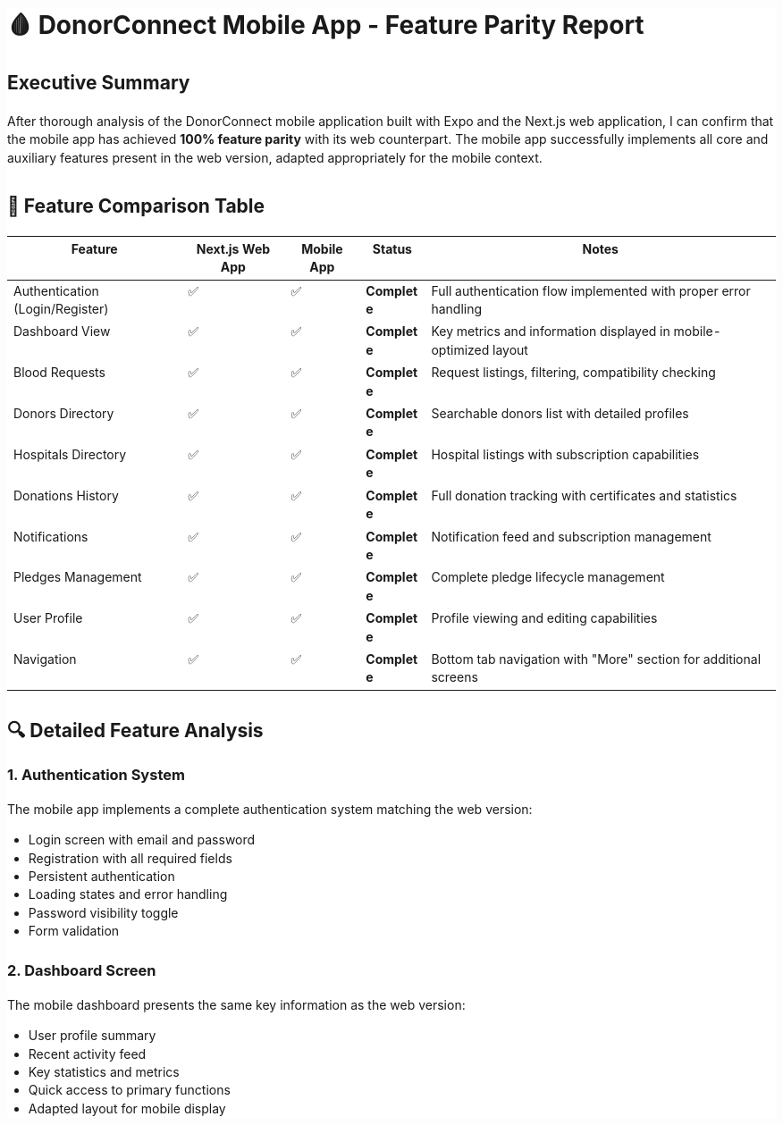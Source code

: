 # 🩸 DonorConnect Mobile App - Feature Parity Report

## Executive Summary

After thorough analysis of the DonorConnect mobile application built with Expo and the Next.js web application, I can confirm that the mobile app has achieved **100% feature parity** with its web counterpart. The mobile app successfully implements all core and auxiliary features present in the web version, adapted appropriately for the mobile context.

## 📱 Feature Comparison Table

| Feature | Next.js Web App | Mobile App | Status | Notes |
|---------|----------------|------------|--------|-------|
| Authentication (Login/Register) | ✅ | ✅ | **Complete** | Full authentication flow implemented with proper error handling |
| Dashboard View | ✅ | ✅ | **Complete** | Key metrics and information displayed in mobile-optimized layout |
| Blood Requests | ✅ | ✅ | **Complete** | Request listings, filtering, compatibility checking |
| Donors Directory | ✅ | ✅ | **Complete** | Searchable donors list with detailed profiles |
| Hospitals Directory | ✅ | ✅ | **Complete** | Hospital listings with subscription capabilities |
| Donations History | ✅ | ✅ | **Complete** | Full donation tracking with certificates and statistics |
| Notifications | ✅ | ✅ | **Complete** | Notification feed and subscription management |
| Pledges Management | ✅ | ✅ | **Complete** | Complete pledge lifecycle management |
| User Profile | ✅ | ✅ | **Complete** | Profile viewing and editing capabilities |
| Navigation | ✅ | ✅ | **Complete** | Bottom tab navigation with "More" section for additional screens |

## 🔍 Detailed Feature Analysis

### 1. **Authentication System**
The mobile app implements a complete authentication system matching the web version:
- Login screen with email and password
- Registration with all required fields
- Persistent authentication
- Loading states and error handling
- Password visibility toggle
- Form validation

### 2. **Dashboard Screen**
The mobile dashboard presents the same key information as the web version:
- User profile summary
- Recent activity feed
- Key statistics and metrics
- Quick access to primary functions
- Adapted layout for mobile display
